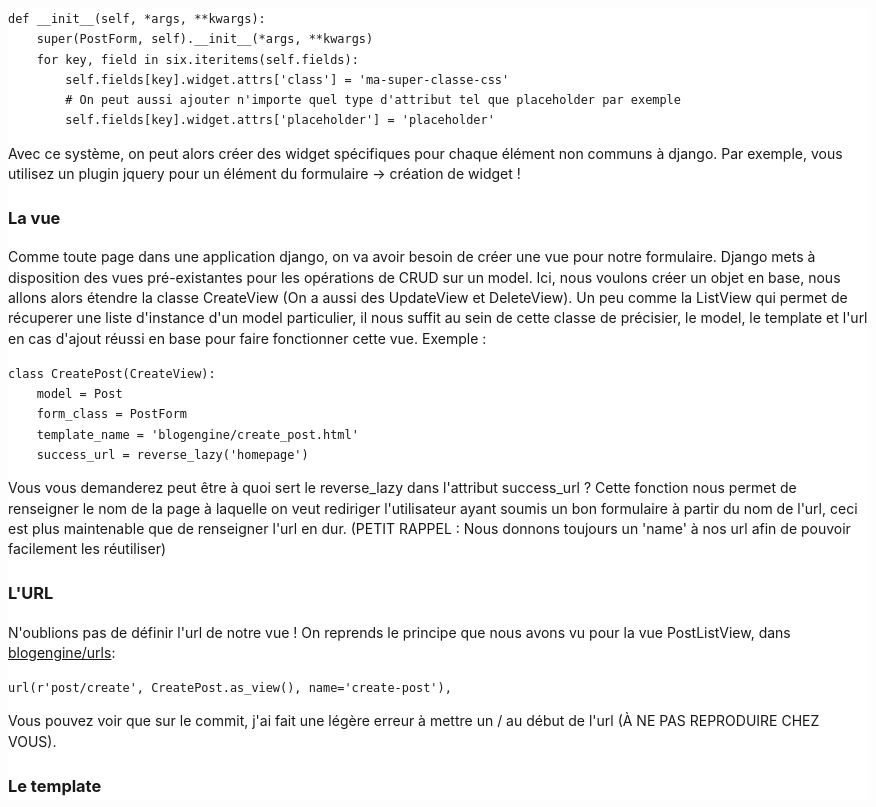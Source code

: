     def __init__(self, *args, **kwargs):
        super(PostForm, self).__init__(*args, **kwargs)
        for key, field in six.iteritems(self.fields):
            self.fields[key].widget.attrs['class'] = 'ma-super-classe-css'
            # On peut aussi ajouter n'importe quel type d'attribut tel que placeholder par exemple
            self.fields[key].widget.attrs['placeholder'] = 'placeholder'

Avec ce système, on peut alors créer des widget spécifiques pour chaque
élément non communs à django. Par exemple, vous utilisez un plugin
jquery pour un élément du formulaire -> création de widget !

### La vue

Comme toute page dans une application django, on va avoir besoin de
créer une vue pour notre formulaire. Django mets à disposition des vues
pré-existantes pour les opérations de CRUD sur un model. Ici, nous
voulons créer un objet en base, nous allons alors étendre la classe
CreateView (On a aussi des UpdateView et DeleteView). Un peu comme la
ListView qui permet de récuperer une liste d'instance d'un model
particulier, il nous suffit au sein de cette classe de précisier, le
model, le template et l'url en cas d'ajout réussi en base pour faire
fonctionner cette vue. Exemple :

```
class CreatePost(CreateView):
    model = Post
    form_class = PostForm
    template_name = 'blogengine/create_post.html'
    success_url = reverse_lazy('homepage')

```

Vous vous demanderez peut être à quoi sert le reverse_lazy dans
l'attribut success_url ? Cette fonction nous permet de renseigner le
nom de la page à laquelle on veut rediriger l'utilisateur ayant soumis
un bon formulaire à partir du nom de l'url, ceci est plus maintenable
que de renseigner l'url en dur. (PETIT RAPPEL : Nous donnons toujours un
'name' à nos url afin de pouvoir facilement les réutiliser)

### L'URL

N'oublions pas de définir l'url de notre vue ! On reprends le principe
que nous avons vu pour la vue PostListView, dans
[blogengine/urls](https://github.com/juanwolf/ces2015-django/commit/4d68d728f049f955069daae04e7bf835e794e46c#diff-ed9ef2250d32df28fb81d6a3a6a3e887R9):

    url(r'post/create', CreatePost.as_view(), name='create-post'),

Vous pouvez voir que sur le commit, j'ai fait une légère erreur à mettre
un / au début de l'url (À NE PAS REPRODUIRE CHEZ VOUS).

### Le template
